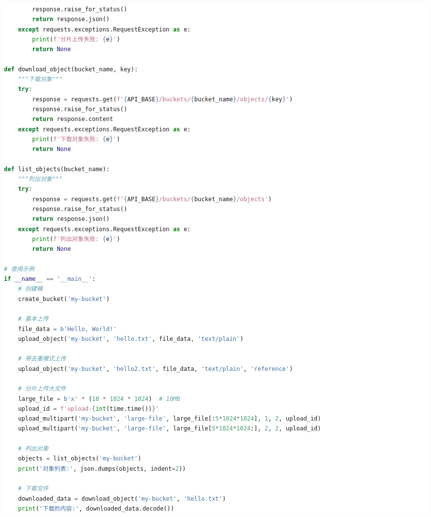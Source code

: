 ```python
        response.raise_for_status()
        return response.json()
    except requests.exceptions.RequestException as e:
        print(f'分片上传失败: {e}')
        return None

def download_object(bucket_name, key):
    """下载对象"""
    try:
        response = requests.get(f'{API_BASE}/buckets/{bucket_name}/objects/{key}')
        response.raise_for_status()
        return response.content
    except requests.exceptions.RequestException as e:
        print(f'下载对象失败: {e}')
        return None

def list_objects(bucket_name):
    """列出对象"""
    try:
        response = requests.get(f'{API_BASE}/buckets/{bucket_name}/objects')
        response.raise_for_status()
        return response.json()
    except requests.exceptions.RequestException as e:
        print(f'列出对象失败: {e}')
        return None

# 使用示例
if __name__ == '__main__':
    # 创建桶
    create_bucket('my-bucket')
    
    # 基本上传
    file_data = b'Hello, World!'
    upload_object('my-bucket', 'hello.txt', file_data, 'text/plain')
    
    # 带去重模式上传
    upload_object('my-bucket', 'hello2.txt', file_data, 'text/plain', 'reference')
    
    # 分片上传大文件
    large_file = b'x' * (10 * 1024 * 1024)  # 10MB
    upload_id = f'upload-{int(time.time())}'
    upload_multipart('my-bucket', 'large-file', large_file[:5*1024*1024], 1, 2, upload_id)
    upload_multipart('my-bucket', 'large-file', large_file[5*1024*1024:], 2, 2, upload_id)
    
    # 列出对象
    objects = list_objects('my-bucket')
    print('对象列表:', json.dumps(objects, indent=2))
    
    # 下载文件
    downloaded_data = download_object('my-bucket', 'hello.txt')
    print('下载的内容:', downloaded_data.decode())
```
